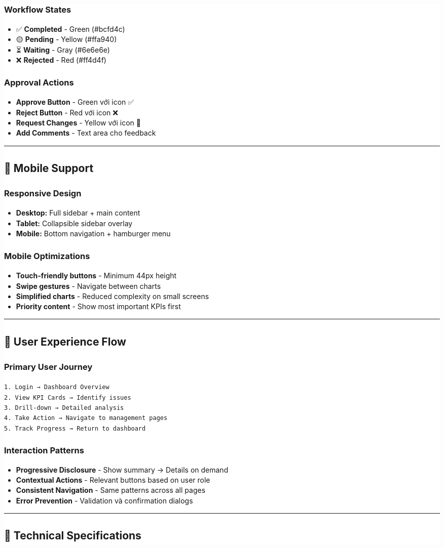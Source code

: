 ### Workflow States
- ✅ **Completed** - Green (#bcfd4c)
- 🟡 **Pending** - Yellow (#ffa940)  
- ⏳ **Waiting** - Gray (#6e6e6e)
- ❌ **Rejected** - Red (#ff4d4f)

### Approval Actions
- **Approve Button** - Green với icon ✅
- **Reject Button** - Red với icon ❌
- **Request Changes** - Yellow với icon 🔄
- **Add Comments** - Text area cho feedback

---

## 📱 Mobile Support

### Responsive Design
- **Desktop:** Full sidebar + main content
- **Tablet:** Collapsible sidebar overlay
- **Mobile:** Bottom navigation + hamburger menu

### Mobile Optimizations
- **Touch-friendly buttons** - Minimum 44px height
- **Swipe gestures** - Navigate between charts
- **Simplified charts** - Reduced complexity on small screens
- **Priority content** - Show most important KPIs first

---

## 🎯 User Experience Flow

### Primary User Journey
```
1. Login → Dashboard Overview
2. View KPI Cards → Identify issues
3. Drill-down → Detailed analysis
4. Take Action → Navigate to management pages
5. Track Progress → Return to dashboard
```

### Interaction Patterns
- **Progressive Disclosure** - Show summary → Details on demand
- **Contextual Actions** - Relevant buttons based on user role
- **Consistent Navigation** - Same patterns across all pages
- **Error Prevention** - Validation và confirmation dialogs

---

## 🔧 Technical Specifications
